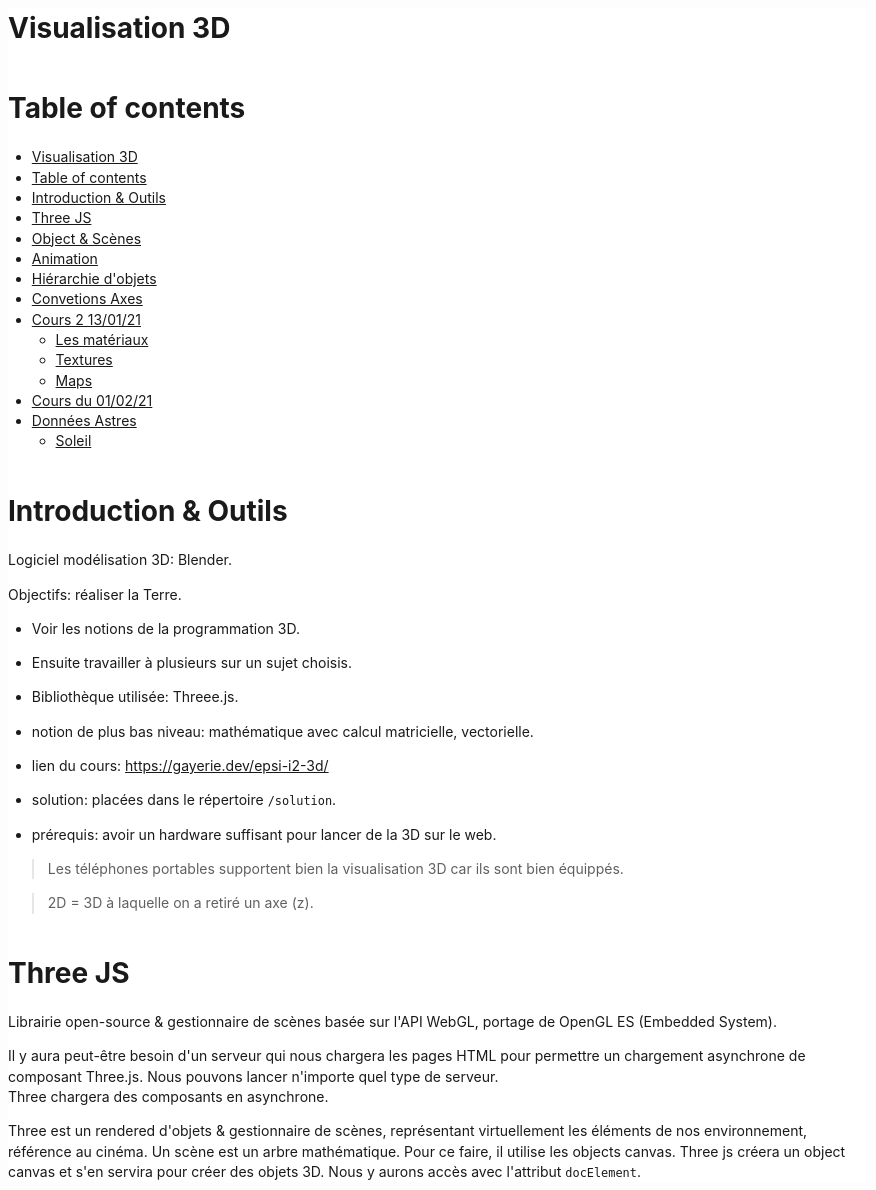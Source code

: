 # Visualisation 3D

# Table of contents
- [Visualisation 3D](#visualisation-3d)
- [Table of contents](#table-of-contents)
- [Introduction & Outils](#introduction--outils)
- [Three JS](#three-js)
- [Object & Scènes](#object--scènes)
- [Animation](#animation)
- [Hiérarchie d'objets](#hiérarchie-dobjets)
- [Convetions Axes](#convetions-axes)
- [Cours 2 13/01/21](#cours-2-130121)
  - [Les matériaux](#les-matériaux)
  - [Textures](#textures)
  - [Maps](#maps)
- [Cours du 01/02/21](#cours-du-010221)
- [Données Astres](#données-astres)
  - [Soleil](#soleil)

# Introduction & Outils

Logiciel modélisation 3D: Blender.  

Objectifs: réaliser la Terre.  
- Voir les notions de la programmation 3D.  

- Ensuite travailler à plusieurs sur un sujet choisis.  

- Bibliothèque utilisée: Threee.js.  
- notion de plus bas niveau: mathématique avec calcul matricielle, vectorielle.  

- lien du cours: https://gayerie.dev/epsi-i2-3d/  
- solution: placées dans le répertoire `/solution`.  

- prérequis: avoir un hardware suffisant pour lancer de la 3D sur le web.  
> Les téléphones portables supportent bien la visualisation 3D car ils sont bien équippés. 

> 2D = 3D à laquelle on a retiré un axe (z).

# Three JS

Librairie open-source & gestionnaire de scènes basée sur l'API WebGL, portage de OpenGL ES (Embedded System).  

Il y aura peut-être besoin d'un serveur qui nous chargera les pages HTML pour permettre un chargement asynchrone de composant Three.js. Nous pouvons lancer n'importe quel type de serveur.  
Three chargera des composants en asynchrone.  

Three est un rendered d'objets & gestionnaire de scènes, représentant virtuellement les éléments de nos environnement, référence au cinéma. Un scène est un arbre mathématique. Pour ce faire, il utilise les objects canvas. Three js créera un object canvas et s'en servira pour créer des objets 3D. Nous y aurons accès avec l'attribut `docElement`.  
